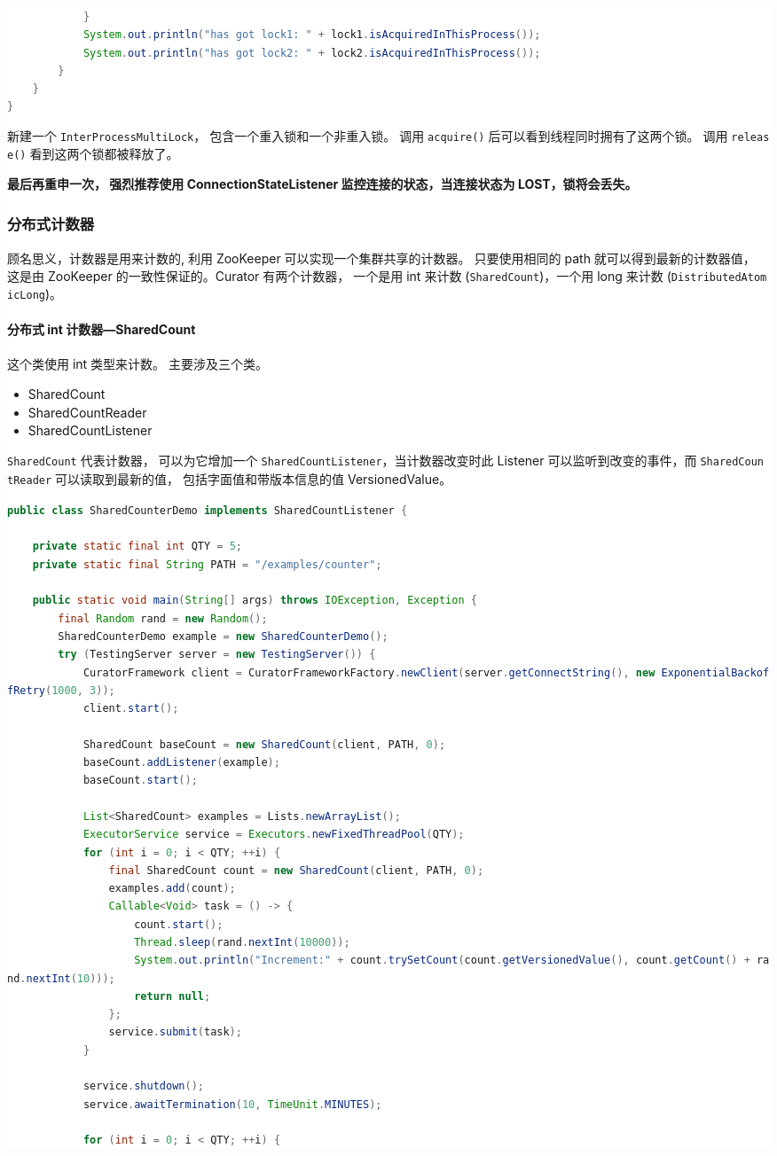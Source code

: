 ```java
            }
            System.out.println("has got lock1: " + lock1.isAcquiredInThisProcess());
            System.out.println("has got lock2: " + lock2.isAcquiredInThisProcess());
        }
    }
}
```

新建一个 `InterProcessMultiLock`， 包含一个重入锁和一个非重入锁。 调用 `acquire()` 后可以看到线程同时拥有了这两个锁。 调用 `release()` 看到这两个锁都被释放了。

**最后再重申一次， 强烈推荐使用 ConnectionStateListener 监控连接的状态，当连接状态为 LOST，锁将会丢失。**

### 分布式计数器

顾名思义，计数器是用来计数的, 利用 ZooKeeper 可以实现一个集群共享的计数器。 只要使用相同的 path 就可以得到最新的计数器值， 这是由 ZooKeeper 的一致性保证的。Curator 有两个计数器， 一个是用 int 来计数 (`SharedCount`)，一个用 long 来计数 (`DistributedAtomicLong`)。

#### 分布式 int 计数器—SharedCount

这个类使用 int 类型来计数。 主要涉及三个类。

- SharedCount
- SharedCountReader
- SharedCountListener

`SharedCount` 代表计数器， 可以为它增加一个 `SharedCountListener`，当计数器改变时此 Listener 可以监听到改变的事件，而 `SharedCountReader` 可以读取到最新的值， 包括字面值和带版本信息的值 VersionedValue。

```java
public class SharedCounterDemo implements SharedCountListener {

    private static final int QTY = 5;
    private static final String PATH = "/examples/counter";

    public static void main(String[] args) throws IOException, Exception {
        final Random rand = new Random();
        SharedCounterDemo example = new SharedCounterDemo();
        try (TestingServer server = new TestingServer()) {
            CuratorFramework client = CuratorFrameworkFactory.newClient(server.getConnectString(), new ExponentialBackoffRetry(1000, 3));
            client.start();

            SharedCount baseCount = new SharedCount(client, PATH, 0);
            baseCount.addListener(example);
            baseCount.start();

            List<SharedCount> examples = Lists.newArrayList();
            ExecutorService service = Executors.newFixedThreadPool(QTY);
            for (int i = 0; i < QTY; ++i) {
                final SharedCount count = new SharedCount(client, PATH, 0);
                examples.add(count);
                Callable<Void> task = () -> {
                    count.start();
                    Thread.sleep(rand.nextInt(10000));
                    System.out.println("Increment:" + count.trySetCount(count.getVersionedValue(), count.getCount() + rand.nextInt(10)));
                    return null;
                };
                service.submit(task);
            }

            service.shutdown();
            service.awaitTermination(10, TimeUnit.MINUTES);

            for (int i = 0; i < QTY; ++i) {
```